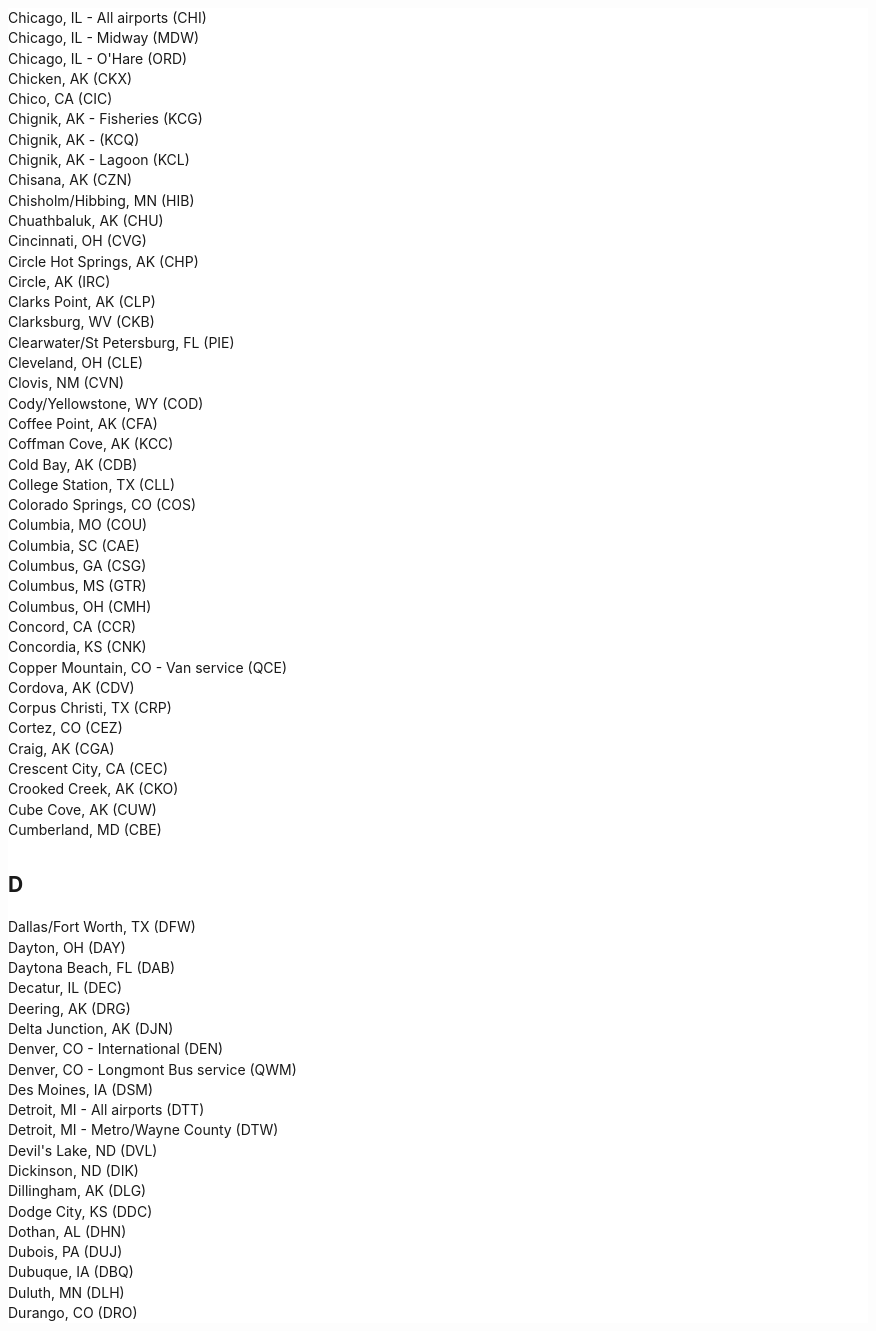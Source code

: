 Chicago, IL - All airports (CHI)  
Chicago, IL - Midway (MDW)  
Chicago, IL - O'Hare (ORD)  
Chicken, AK (CKX)  
Chico, CA (CIC)  
Chignik, AK - Fisheries (KCG)  
Chignik, AK - (KCQ)  
Chignik, AK - Lagoon (KCL)  
Chisana, AK (CZN)  
Chisholm/Hibbing, MN (HIB)  
Chuathbaluk, AK (CHU)  
Cincinnati, OH (CVG)  
Circle Hot Springs, AK (CHP)  
Circle, AK (IRC)  
Clarks Point, AK (CLP)  
Clarksburg, WV (CKB)  
Clearwater/St Petersburg, FL (PIE)  
Cleveland, OH (CLE)  
Clovis, NM (CVN)  
Cody/Yellowstone, WY (COD)  
Coffee Point, AK (CFA)  
Coffman Cove, AK (KCC)  
Cold Bay, AK (CDB)  
College Station, TX (CLL)  
Colorado Springs, CO (COS)  
Columbia, MO (COU)  
Columbia, SC (CAE)  
Columbus, GA (CSG)  
Columbus, MS (GTR)  
Columbus, OH (CMH)  
Concord, CA (CCR)  
Concordia, KS (CNK)  
Copper Mountain, CO - Van service (QCE)  
Cordova, AK (CDV)  
Corpus Christi, TX (CRP)  
Cortez, CO (CEZ)  
Craig, AK (CGA)  
Crescent City, CA (CEC)  
Crooked Creek, AK (CKO)  
Cube Cove, AK (CUW)  
Cumberland, MD (CBE)  

## D  
Dallas/Fort Worth, TX (DFW)  
Dayton, OH (DAY)  
Daytona Beach, FL (DAB)  
Decatur, IL (DEC)  
Deering, AK (DRG)  
Delta Junction, AK (DJN)  
Denver, CO - International (DEN)  
Denver, CO - Longmont Bus service (QWM)  
Des Moines, IA (DSM)  
Detroit, MI - All airports (DTT)  
Detroit, MI - Metro/Wayne County (DTW)  
Devil's Lake, ND (DVL)  
Dickinson, ND (DIK)  
Dillingham, AK (DLG)  
Dodge City, KS (DDC)  
Dothan, AL (DHN)  
Dubois, PA (DUJ)  
Dubuque, IA (DBQ)  
Duluth, MN (DLH)  
Durango, CO (DRO)  